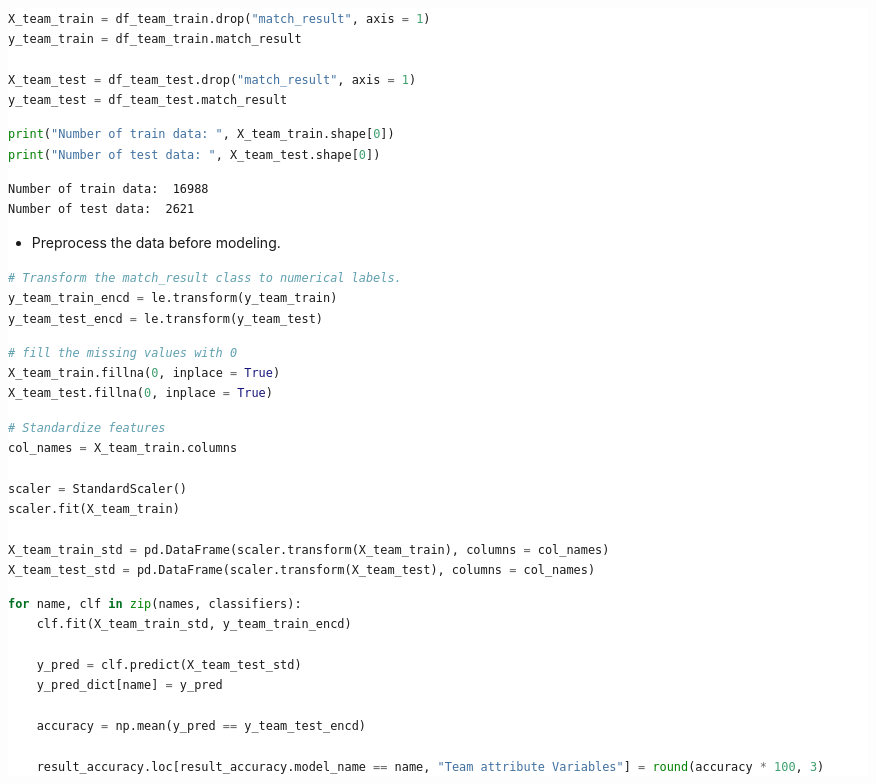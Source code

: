
```python
X_team_train = df_team_train.drop("match_result", axis = 1)
y_team_train = df_team_train.match_result 

X_team_test = df_team_test.drop("match_result", axis = 1)
y_team_test = df_team_test.match_result
```


```python
print("Number of train data: ", X_team_train.shape[0])
print("Number of test data: ", X_team_test.shape[0])
```

    Number of train data:  16988
    Number of test data:  2621


- Preprocess the data before modeling.


```python
# Transform the match_result class to numerical labels.
y_team_train_encd = le.transform(y_team_train)
y_team_test_encd = le.transform(y_team_test)
```


```python
# fill the missing values with 0
X_team_train.fillna(0, inplace = True)
X_team_test.fillna(0, inplace = True)
```


```python
# Standardize features
col_names = X_team_train.columns

scaler = StandardScaler()
scaler.fit(X_team_train)

X_team_train_std = pd.DataFrame(scaler.transform(X_team_train), columns = col_names)
X_team_test_std = pd.DataFrame(scaler.transform(X_team_test), columns = col_names)

```


```python
for name, clf in zip(names, classifiers):
    clf.fit(X_team_train_std, y_team_train_encd)
    
    y_pred = clf.predict(X_team_test_std)
    y_pred_dict[name] = y_pred
    
    accuracy = np.mean(y_pred == y_team_test_encd)
    
    result_accuracy.loc[result_accuracy.model_name == name, "Team attribute Variables"] = round(accuracy * 100, 3)
```
